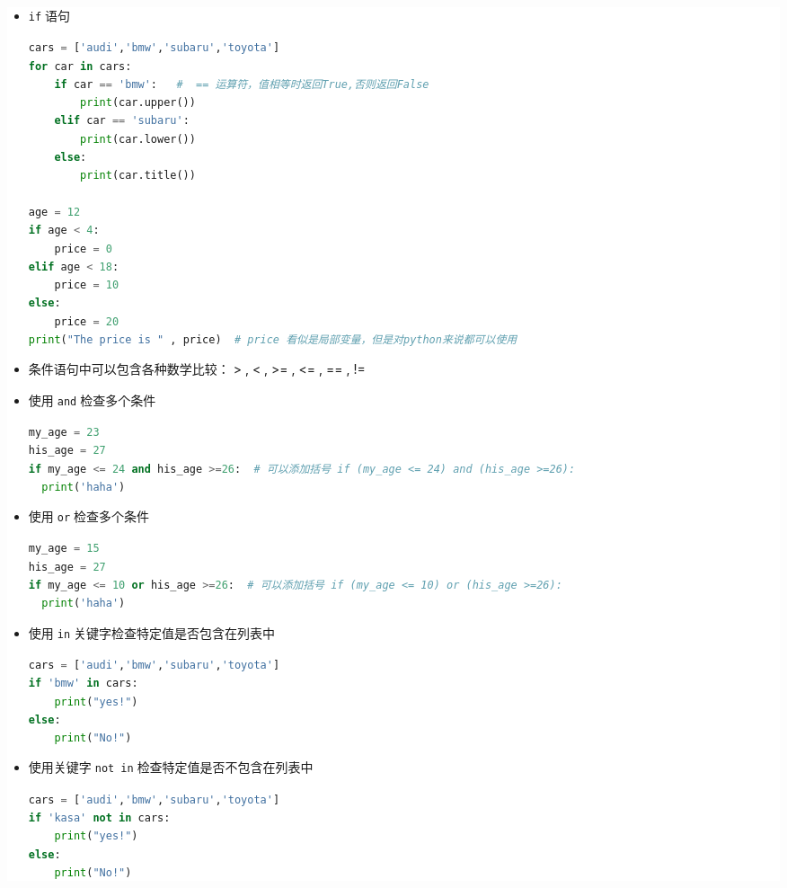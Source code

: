 - `if` 语句

  ```python
  cars = ['audi','bmw','subaru','toyota']
  for car in cars:
      if car == 'bmw':   #  == 运算符，值相等时返回True,否则返回False
          print(car.upper())
      elif car == 'subaru':
          print(car.lower())
      else:
          print(car.title())
  
  age = 12
  if age < 4:
      price = 0
  elif age < 18:
      price = 10
  else:
      price = 20 
  print("The price is " , price)  # price 看似是局部变量，但是对python来说都可以使用
  ```

- 条件语句中可以包含各种数学比较： > , < , >= , <= , == , !=

- 使用 `and` 检查多个条件

  ```Python
  my_age = 23
  his_age = 27
  if my_age <= 24 and his_age >=26:  # 可以添加括号 if (my_age <= 24) and (his_age >=26):
  	print('haha')
  ```

- 使用 `or` 检查多个条件

  ```Python
  my_age = 15
  his_age = 27
  if my_age <= 10 or his_age >=26:  # 可以添加括号 if (my_age <= 10) or (his_age >=26):
  	print('haha')
  ```

- 使用 `in` 关键字检查特定值是否包含在列表中

  ```Python
  cars = ['audi','bmw','subaru','toyota']
  if 'bmw' in cars:
      print("yes!")
  else:
      print("No!")
  ```

- 使用关键字 `not in` 检查特定值是否不包含在列表中

  ```Python
  cars = ['audi','bmw','subaru','toyota']
  if 'kasa' not in cars:
      print("yes!")
  else:
      print("No!")
  ```

